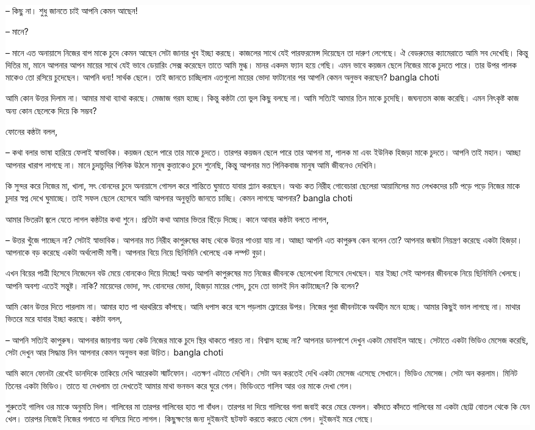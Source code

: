 
– কিছু না। শুধু জানতে চাই আপনি কেমন আছেন!


– মানে?


– মানে এত অনায়াসে নিজের বাপ মাকে চুদে কেমন আছেন সেটা জানার খুব ইচ্ছা করছে। কাজলের সাথে যেই পারফরমেন্স দিয়েছেন তা দারুণ লেগেছে। ঐ বেডরুমের ক্যামেরাতে আমি সব দেখেছি। কিন্তু দিতির মা, মানে আপনার আপন মায়ের সাথে যেই ভাবে ডেয়ারিং সেক্স করেছেন তাতে আমি মুগ্ধ। মানর একদম ফ্যান হয়ে গেছি। এমন ভাবে কয়জন ছেলে নিজের মাকে চুদতে পারে। তার উপর পালক মাকেও তো রসিয়ে চুদেছেন। আপনি ধন্য! সার্থক ছেলে। তাই জানতে চাচ্ছিলাম এতগুলো মায়ের ভোদা ফাটানোর পর আপনি কেমন অনুভব করছেন? bangla choti


আমি কোন উত্তর দিলাম না। আমার মাথা ব্যাথা করছে। মেজাজ গরম হচ্ছে। কিন্তু কন্ঠটা তো ভুল কিছু বলছে না। আমি সত্যিই আমার তিন মাকে চুদেছি। জঘন্যতম কাজ করেছি। এমন নিৎকৃষ্ট কাজ অন্য কোন ছেলেকে দিয়ে কি সম্ভব?


ফোনের কন্ঠটা বলল,


– কথা বলার ভাষা হারিয়ে ফেলাই স্বাভাবিক। কয়জন ছেলে পারে তার মাকে চুদতে। তারপর কয়জন ছেলে পারে তার আপনা মা, পালক মা এবং ইউনিক হিজড়া মাকে চুদতে। আপনি তাই মহান। আচ্ছা আপনার খারাপ লাগছে না। মানে চুদাচুদির পিনিক উঠলে মানুষ কুত্তাকেও চুদে শুনেছি, কিন্তু আপনার মত পিনিকবাজ মানুষ আমি জীবনেও দেখিনি।


কি সুন্দর করে নিজের মা, খালা, সৎ বোনদের চুদে অনায়াসে গোসল করে শান্তিতে ঘুমাতে যাবার প্ল্যান করছেন। অথচ কত নিরীহ গোবেচারা ছেলেরা আয়ামিলের মত লেখকদের চটি পড়ে পড়ে নিজের মাকে চুদার স্বপ্ন দেখে ঘুমাচ্ছে। তাই সফল ছেলে হেসেবে আমি আপনার অনুভূতি জানতে চাচ্ছি। কেমন লাগছে আপনার? bangla choti


আমার ভিতরটা জ্বলে যেতে লাগল কন্ঠটার কথা শুনে। প্রতিটা কথা আমার ভিতর ছিঁড়ে দিচ্ছে। কানে আবার কন্ঠটা বলতে লাগল,


– উত্তর খুঁজে পাচ্ছেন না? সেটাই স্বাভাবিক। আপনার মত নিরীহ কাপুরুষের কাছ থেকে উত্তর পাওয়া যায় না। আচ্ছা আপনি এত কাপুরুষ কেন বলেন তো? আপনার জন্মটা নিয়ন্ত্রণ করেছে একটা হিজড়া। আপনাকে বড় করেছে একটা অর্থলোভী মাগী। আপনার বিয়ে নিয়ে ছিনিমিনি খেলেছে এক লম্পট বুড়া।


এখন বিয়ের পাত্রী হিসেবে নিজেদেন বউ মেয়ে বোনকেও দিয়ে দিচ্ছে! অথচ আপনি কাপুরুষের মত নিজের জীবনকে ছেলেখেলা হিসেবে দেখছেন। যার ইচ্ছা সেই আপনার জীবনকে নিয়ে ছিনিমিনি খেলছে। আপনি অবশ্য এতেই সন্তুষ্ট। নাকি? মায়েদের ভোদা, সৎ বোনদের ভোদা, হিজড়া মায়ের পোদ, চুদে তো ভালই দিন কাটাচ্ছেন? কি বলেন?


আমি কোন উত্তর দিতে পারলাম না। আমার হাত পা থরথরিয়ে কাঁপছে। আমি ধপাস করে বসে পড়লাম ফ্লোরের উপর। নিজের পুরা জীবনটাকে অর্থহীন মনে হচ্ছে। আমার কিছুই ভাল লাগছে না। মাথার ভিতরে মরে যাবার ইচ্ছা করছে। কন্ঠটা বলল,


– আপনি সত্যিই কাপুরুষ। আপনার জায়গায় অন্য কেউ নিজের মাকে চুদে স্থির থাকতে পারত না। বিশ্বাস হচ্ছে না? আপনার ডানপাশে দেখুন একটা মোবাইল আছে। সেটাতে একটা ভিডিও মেসেজ করেছি, সেটা দেখুন আর সিদ্ধান্ত নিন আপনার কেমন অনুভব করা উচিত। bangla choti


আমি কানে ফোনটা রেখেই ডানদিকে তাকিয়ে দেখি আরেকটা স্মার্টফোন। এতক্ষণ এটাতে দেখিনি। সেটা অন করতেই দেখি একটা মেসেজ এসেছে সেখানে। ভিডিও মেসেজ। সেটা অন করলাম। মিনিট তিনের একটা ভিডিও। তাতে যা দেখলাম তা দেখতেই আমার মাথা ভনভন করে ঘুরে গেল। ভিডিওতে গালিব আর ওর মাকে দেখা গেল।


শুরুতেই গালিব ওর মাকে অনুমতি দিল। গালিবের মা তারপর গালিবের হাত পা বাঁধল। তারপর দা দিয়ে গালিবের গলা জবাই করে মেরে ফেলল। কাঁদতে কাঁদতে গালিবের মা একটা ছোট্ট বোতল থেকে কি যেন খেল। তারপর নিজেই নিজের গলাতে দা বসিয়ে দিতে লাগল। কিছুক্ষণের জন্য দুইজনই ছটফট করতে করতে থেমে গেল। দুইজনই মরে গেছে।
